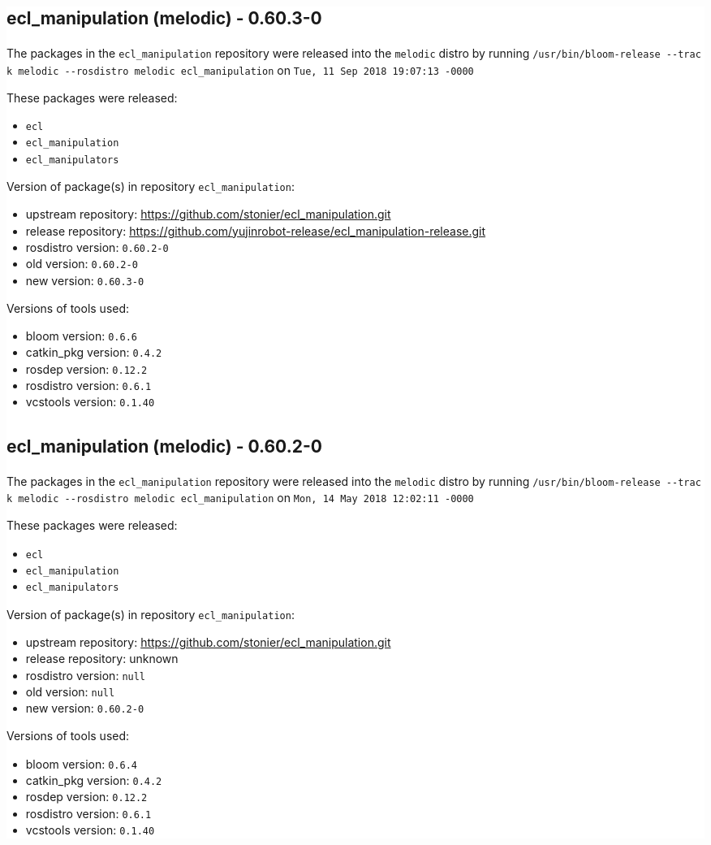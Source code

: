 ## ecl_manipulation (melodic) - 0.60.3-0

The packages in the `ecl_manipulation` repository were released into the `melodic` distro by running `/usr/bin/bloom-release --track melodic --rosdistro melodic ecl_manipulation` on `Tue, 11 Sep 2018 19:07:13 -0000`

These packages were released:
- `ecl`
- `ecl_manipulation`
- `ecl_manipulators`

Version of package(s) in repository `ecl_manipulation`:

- upstream repository: https://github.com/stonier/ecl_manipulation.git
- release repository: https://github.com/yujinrobot-release/ecl_manipulation-release.git
- rosdistro version: `0.60.2-0`
- old version: `0.60.2-0`
- new version: `0.60.3-0`

Versions of tools used:

- bloom version: `0.6.6`
- catkin_pkg version: `0.4.2`
- rosdep version: `0.12.2`
- rosdistro version: `0.6.1`
- vcstools version: `0.1.40`


## ecl_manipulation (melodic) - 0.60.2-0

The packages in the `ecl_manipulation` repository were released into the `melodic` distro by running `/usr/bin/bloom-release --track melodic --rosdistro melodic ecl_manipulation` on `Mon, 14 May 2018 12:02:11 -0000`

These packages were released:
- `ecl`
- `ecl_manipulation`
- `ecl_manipulators`

Version of package(s) in repository `ecl_manipulation`:

- upstream repository: https://github.com/stonier/ecl_manipulation.git
- release repository: unknown
- rosdistro version: `null`
- old version: `null`
- new version: `0.60.2-0`

Versions of tools used:

- bloom version: `0.6.4`
- catkin_pkg version: `0.4.2`
- rosdep version: `0.12.2`
- rosdistro version: `0.6.1`
- vcstools version: `0.1.40`

